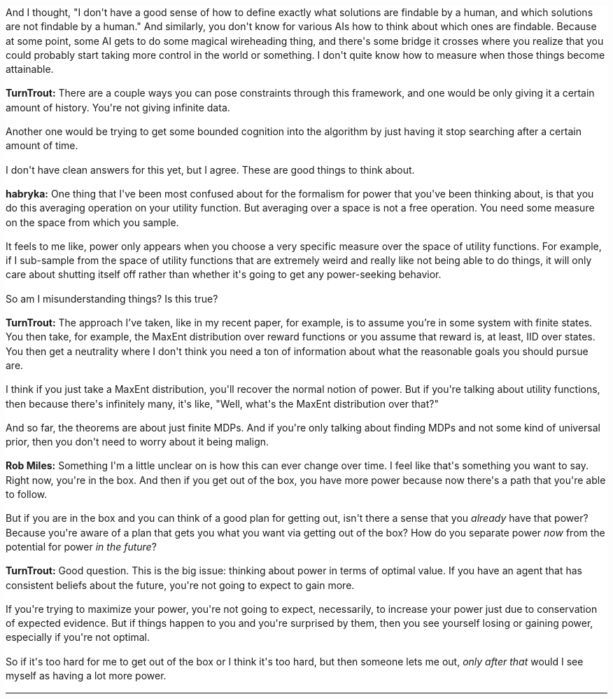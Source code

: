 And I thought, "I don't have a good sense of how to define exactly what solutions are findable by a human, and which solutions are not findable by a human." And similarly, you don't know for various AIs how to think about which ones are findable. Because at some point, some AI gets to do some magical wireheading thing, and there's some bridge it crosses where you realize that you could probably start taking more control in the world or something. I don't quite know how to measure when those things become attainable. 

**TurnTrout:** There are a couple ways you can pose constraints through this framework, and one would be  only giving it a certain amount of history. You're not giving infinite data. 

Another one would be trying to get some bounded cognition into the algorithm by just having it stop searching after a certain amount of time.

I don't have clean answers for this yet, but I agree. These are good things to think about.

**habryka:** One thing that I've been most confused about for the formalism for power that you've been thinking about, is that you do this averaging operation on your utility function. But averaging over a space is not a free operation. You need some measure on the space from which you sample.

It feels to me like, power only appears when you choose a very specific measure over the space of utility functions. For example, if I sub-sample from the space of utility functions that are extremely weird and really like not being able to do things, it will only care about shutting itself off rather than whether it's going to get any power-seeking behavior.

So am I misunderstanding things? Is this true?

**TurnTrout:** The approach I’ve taken, like in my recent paper, for example, is to assume you’re in some system with finite states. You then take, for example, the MaxEnt distribution over reward functions or you assume that reward is, at least, IID over states. You then get a neutrality where I don't think you need a ton of information about what the reasonable goals you should pursue are. 

I think if you just take a MaxEnt distribution, you'll recover the normal notion of power. But if you're talking about utility functions, then because there's infinitely many, it's like, "Well, what's the MaxEnt distribution over that?"

And so far, the theorems are about just finite MDPs. And if you're only talking about finding MDPs and not some kind of universal prior, then you don't need to worry about it being malign.

**Rob Miles:** Something I'm a little unclear on is how this can ever change over time. I feel like that's something you want to say. Right now, you're in the box. And then if you get out of the box, you have more power because now there's a path that you're able to follow. 

But if you are in the box and you can think of a good plan for getting out, isn't there a sense that you _already_ have that power? Because you're aware of a plan that gets you what you want via getting out of the box? How do you separate power _now_ from the potential for power _in the future_?

**TurnTrout:** Good question. This is the big issue: thinking about power in terms of optimal value. If you have an agent that has consistent beliefs about the future, you're not going to expect to gain more.

If you're trying to maximize your power, you're not going to expect, necessarily, to increase your power just due to conservation of expected evidence. But if things happen to you and you're surprised by them, then you see yourself losing or gaining power, especially if you're not optimal.

So if it's too hard for me to get out of the box or I think it's too hard, but then someone lets me out, _only after that_ would I see myself as having a lot more power.

<hr/>
